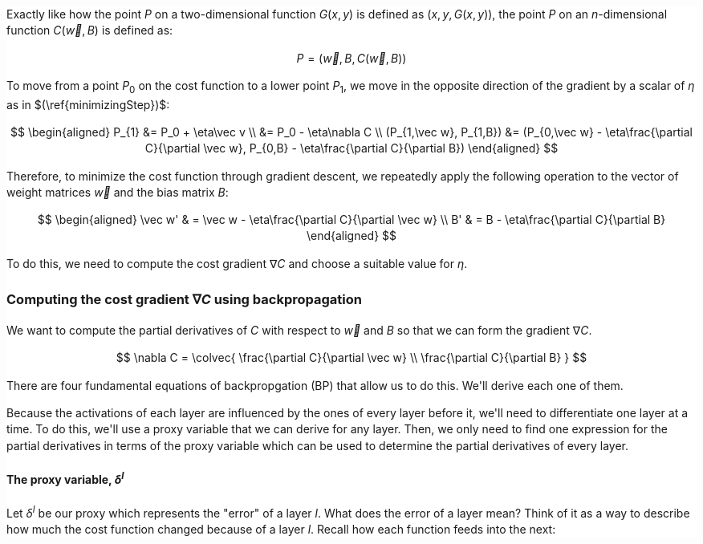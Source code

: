 Exactly like how the point $P$ on a two-dimensional function $G(x,y)$ is defined as $(x,y,G(x,y))$, the point $P$ on an $n$-dimensional function $C(\vec w, B)$ is defined as:

$$
    P = (\vec w, B, C(\vec w, B))
$$

To move from a point $P_0$ on the cost function to a lower point $P_1$, we move in the opposite direction of the gradient by a scalar of $\eta$ as in $(\ref{minimizingStep})$:

$$
\begin{aligned}
    P_{1} &= P_0 + \eta\vec v \\
      &= P_0 - \eta\nabla C \\
    (P_{1,\vec w}, P_{1,B}) &= (P_{0,\vec w} - \eta\frac{\partial C}{\partial \vec w}, P_{0,B} - \eta\frac{\partial C}{\partial B})
\end{aligned}
$$

Therefore, to minimize the cost function through gradient descent, we repeatedly apply the following operation to the vector of weight matrices $\vec w$ and the bias matrix $B$:

$$
\begin{aligned}
    \vec w' & = \vec w - \eta\frac{\partial C}{\partial \vec w} \\
    B' & = B - \eta\frac{\partial C}{\partial B}
\end{aligned}
$$

To do this, we need to compute the cost gradient $\nabla C$ and choose a suitable value for $\eta$.

### Computing the cost gradient $\nabla C$ using backpropagation

We want to compute the partial derivatives of $C$ with respect to $\vec w$ and $B$ so that we can form the gradient $\nabla C$.

$$
    \nabla C = \colvec{
        \frac{\partial C}{\partial \vec w} \\
        \frac{\partial C}{\partial B}
    }
$$

There are four fundamental equations of backpropgation (BP) that allow us to do this. We'll derive each one of them.

Because the activations of each layer are influenced by the ones of every layer before it, we'll need to differentiate one layer at a time. To do this, we'll use a proxy variable that we can derive for any layer. Then, we only need to find one expression for the partial derivatives in terms of the proxy variable which can be used to determine the partial derivatives of every layer.

#### The proxy variable, $\delta^l$

Let $\delta^l$ be our proxy which represents the "error" of a layer $l$. What does the error of a layer mean? Think of it as a way to describe how much the cost function changed because of a layer $l$. Recall how each function feeds into the next:
